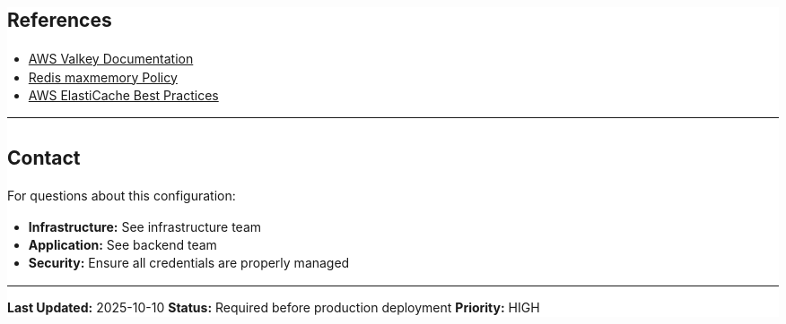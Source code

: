 
## References

- [AWS Valkey Documentation](https://docs.aws.amazon.com/memorydb/latest/devguide/what-is.html)
- [Redis maxmemory Policy](https://redis.io/docs/manual/eviction/)
- [AWS ElastiCache Best Practices](https://docs.aws.amazon.com/AmazonElastiCache/latest/red-ug/BestPractices.html)

---

## Contact

For questions about this configuration:
- **Infrastructure:** See infrastructure team
- **Application:** See backend team
- **Security:** Ensure all credentials are properly managed

---

**Last Updated:** 2025-10-10
**Status:** Required before production deployment
**Priority:** HIGH

